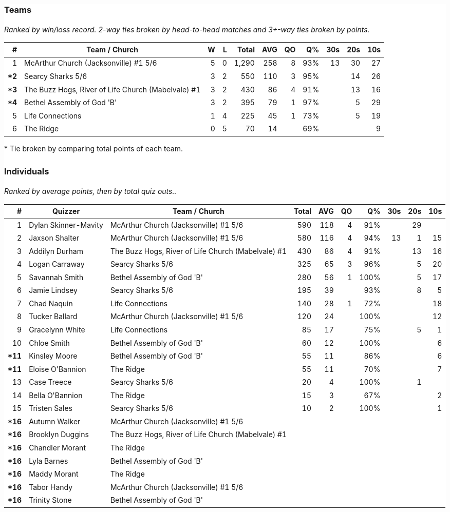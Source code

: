 
### Teams

*Ranked by win/loss record. 2-way ties broken by head-to-head matches and 3+-way ties broken by points.*

| # | Team / Church | W | L | Total | AVG | QO | Q% | 30s | 20s | 10s |
|--:|---|--:|--:|--:|--:|--:|--:|--:|--:|--:|
| 1 | McArthur Church (Jacksonville) #1 5/6 | 5 | 0 | 1,290 | 258 | 8 | 93% | 13 | 30 | 27 |
| **\*2** | Searcy Sharks 5/6 | 3 | 2 | 550 | 110 | 3 | 95% |  | 14 | 26 |
| **\*3** | The Buzz Hogs, River of Life Church (Mabelvale) #1 | 3 | 2 | 430 | 86 | 4 | 91% |  | 13 | 16 |
| **\*4** | Bethel Assembly of God 'B' | 3 | 2 | 395 | 79 | 1 | 97% |  | 5 | 29 |
| 5 | Life Connections | 1 | 4 | 225 | 45 | 1 | 73% |  | 5 | 19 |
| 6 | The Ridge | 0 | 5 | 70 | 14 |  | 69% |  |  | 9 |

\* Tie broken by comparing total points of each team.

### Individuals

*Ranked by average points, then by total quiz outs..*

| # | Quizzer | Team / Church | Total | AVG | QO | Q% | 30s | 20s | 10s |
|--:|---|---|--:|--:|--:|--:|--:|--:|--:|
| 1 | Dylan Skinner-Mavity | McArthur Church (Jacksonville) #1 5/6 | 590 | 118 | 4 | 91% |  | 29 |  |
| 2 | Jaxson Shalter | McArthur Church (Jacksonville) #1 5/6 | 580 | 116 | 4 | 94% | 13 | 1 | 15 |
| 3 | Addilyn Durham | The Buzz Hogs, River of Life Church (Mabelvale) #1 | 430 | 86 | 4 | 91% |  | 13 | 16 |
| 4 | Logan Carraway | Searcy Sharks 5/6 | 325 | 65 | 3 | 96% |  | 5 | 20 |
| 5 | Savannah Smith | Bethel Assembly of God 'B' | 280 | 56 | 1 | 100% |  | 5 | 17 |
| 6 | Jamie Lindsey | Searcy Sharks 5/6 | 195 | 39 |  | 93% |  | 8 | 5 |
| 7 | Chad Naquin | Life Connections | 140 | 28 | 1 | 72% |  |  | 18 |
| 8 | Tucker Ballard | McArthur Church (Jacksonville) #1 5/6 | 120 | 24 |  | 100% |  |  | 12 |
| 9 | Gracelynn White | Life Connections | 85 | 17 |  | 75% |  | 5 | 1 |
| 10 | Chloe Smith | Bethel Assembly of God 'B' | 60 | 12 |  | 100% |  |  | 6 |
| **\*11** | Kinsley Moore | Bethel Assembly of God 'B' | 55 | 11 |  | 86% |  |  | 6 |
| **\*11** | Eloise O'Bannion | The Ridge | 55 | 11 |  | 70% |  |  | 7 |
| 13 | Case Treece | Searcy Sharks 5/6 | 20 | 4 |  | 100% |  | 1 |  |
| 14 | Bella O'Bannion | The Ridge | 15 | 3 |  | 67% |  |  | 2 |
| 15 | Tristen Sales | Searcy Sharks 5/6 | 10 | 2 |  | 100% |  |  | 1 |
| **\*16** | Autumn Walker | McArthur Church (Jacksonville) #1 5/6 |  |  |  |  |  |  |  |
| **\*16** | Brooklyn Duggins | The Buzz Hogs, River of Life Church (Mabelvale) #1 |  |  |  |  |  |  |  |
| **\*16** | Chandler Morant | The Ridge |  |  |  |  |  |  |  |
| **\*16** | Lyla Barnes | Bethel Assembly of God 'B' |  |  |  |  |  |  |  |
| **\*16** | Maddy Morant | The Ridge |  |  |  |  |  |  |  |
| **\*16** | Tabor Handy | McArthur Church (Jacksonville) #1 5/6 |  |  |  |  |  |  |  |
| **\*16** | Trinity Stone | Bethel Assembly of God 'B' |  |  |  |  |  |  |  |
